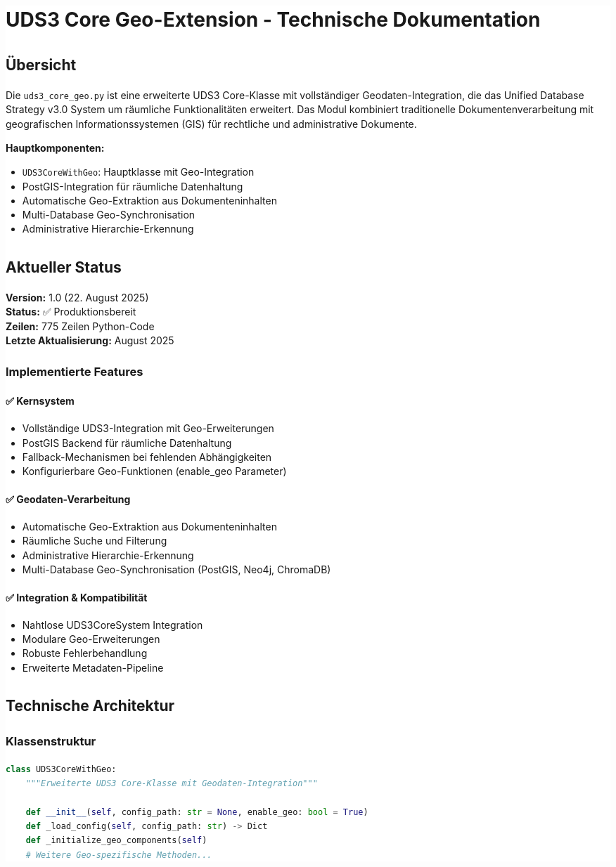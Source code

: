 # UDS3 Core Geo-Extension - Technische Dokumentation

## Übersicht

Die `uds3_core_geo.py` ist eine erweiterte UDS3 Core-Klasse mit vollständiger Geodaten-Integration, die das Unified Database Strategy v3.0 System um räumliche Funktionalitäten erweitert. Das Modul kombiniert traditionelle Dokumentenverarbeitung mit geografischen Informationssystemen (GIS) für rechtliche und administrative Dokumente.

**Hauptkomponenten:**
- `UDS3CoreWithGeo`: Hauptklasse mit Geo-Integration
- PostGIS-Integration für räumliche Datenhaltung
- Automatische Geo-Extraktion aus Dokumenteninhalten
- Multi-Database Geo-Synchronisation
- Administrative Hierarchie-Erkennung

## Aktueller Status

**Version:** 1.0 (22. August 2025)  
**Status:** ✅ Produktionsbereit  
**Zeilen:** 775 Zeilen Python-Code  
**Letzte Aktualisierung:** August 2025

### Implementierte Features

#### ✅ Kernsystem
- Vollständige UDS3-Integration mit Geo-Erweiterungen
- PostGIS Backend für räumliche Datenhaltung
- Fallback-Mechanismen bei fehlenden Abhängigkeiten
- Konfigurierbare Geo-Funktionen (enable_geo Parameter)

#### ✅ Geodaten-Verarbeitung
- Automatische Geo-Extraktion aus Dokumenteninhalten
- Räumliche Suche und Filterung
- Administrative Hierarchie-Erkennung
- Multi-Database Geo-Synchronisation (PostGIS, Neo4j, ChromaDB)

#### ✅ Integration & Kompatibilität
- Nahtlose UDS3CoreSystem Integration
- Modulare Geo-Erweiterungen
- Robuste Fehlerbehandlung
- Erweiterte Metadaten-Pipeline

## Technische Architektur

### Klassenstruktur

```python
class UDS3CoreWithGeo:
    """Erweiterte UDS3 Core-Klasse mit Geodaten-Integration"""
    
    def __init__(self, config_path: str = None, enable_geo: bool = True)
    def _load_config(self, config_path: str) -> Dict
    def _initialize_geo_components(self)
    # Weitere Geo-spezifische Methoden...
```
